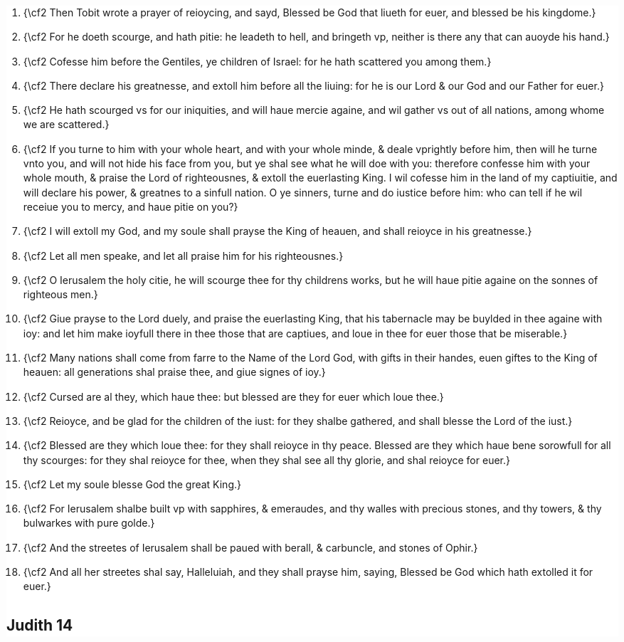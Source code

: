 1. {\cf2 Then Tobit wrote a prayer of reioycing, and sayd, Blessed be God that liueth for euer, and blessed be his kingdome.}

2. {\cf2 For he doeth scourge, and hath pitie: he leadeth to hell, and bringeth vp, neither is there any that can auoyde his hand.}

3. {\cf2 Cofesse him before the Gentiles, ye children of Israel: for he hath scattered you among them.}

4. {\cf2 There declare his greatnesse, and extoll him before all the liuing: for he is our Lord & our God and our Father for euer.}

5. {\cf2 He hath scourged vs for our iniquities, and will haue mercie againe, and wil gather vs out of all nations, among whome we are scattered.}

6. {\cf2 If you turne to him with your whole heart, and with your whole minde, & deale vprightly before him, then will he turne vnto you, and will not hide his face from you, but ye shal see what he will doe with you: therefore confesse him with your whole mouth, & praise the Lord of righteousnes, & extoll the euerlasting King. I wil cofesse him in the land of my captiuitie, and will declare his power, & greatnes to a sinfull nation. O ye sinners, turne and do iustice before him: who can tell if he wil receiue you to mercy, and haue pitie on you?}

7. {\cf2 I will extoll my God, and my soule shall prayse the King of heauen, and shall reioyce in his greatnesse.}

8. {\cf2 Let all men speake, and let all praise him for his righteousnes.}

9. {\cf2 O Ierusalem the holy citie, he will scourge thee for thy childrens works, but he will haue pitie againe on the sonnes of righteous men.}

10. {\cf2 Giue prayse to the Lord duely, and praise the euerlasting King, that his tabernacle may be buylded in thee againe with ioy: and let him make ioyfull there in thee those that are captiues, and loue in thee for euer those that be miserable.}

11. {\cf2 Many nations shall come from farre to the Name of the Lord God, with gifts in their handes, euen giftes to the King of heauen: all generations shal praise thee, and giue signes of ioy.}

12. {\cf2 Cursed are al they, which haue thee: but blessed are they for euer which loue thee.}

13. {\cf2 Reioyce, and be glad for the children of the iust: for they shalbe gathered, and shall blesse the Lord of the iust.}

14. {\cf2 Blessed are they which loue thee: for they shall reioyce in thy peace. Blessed are they which haue bene sorowfull for all thy scourges: for they shal reioyce for thee, when they shal see all thy glorie, and shal reioyce for euer.}

15. {\cf2 Let my soule blesse God the great King.}

16. {\cf2 For Ierusalem shalbe built vp with sapphires, & emeraudes, and thy walles with precious stones, and thy towers, & thy bulwarkes with pure golde.}

17. {\cf2 And the streetes of Ierusalem shall be paued with berall, & carbuncle, and stones of Ophir.}

18. {\cf2 And all her streetes shal say, Halleluiah, and they shall prayse him, saying, Blessed be God which hath extolled it for euer.}

## Judith 14
